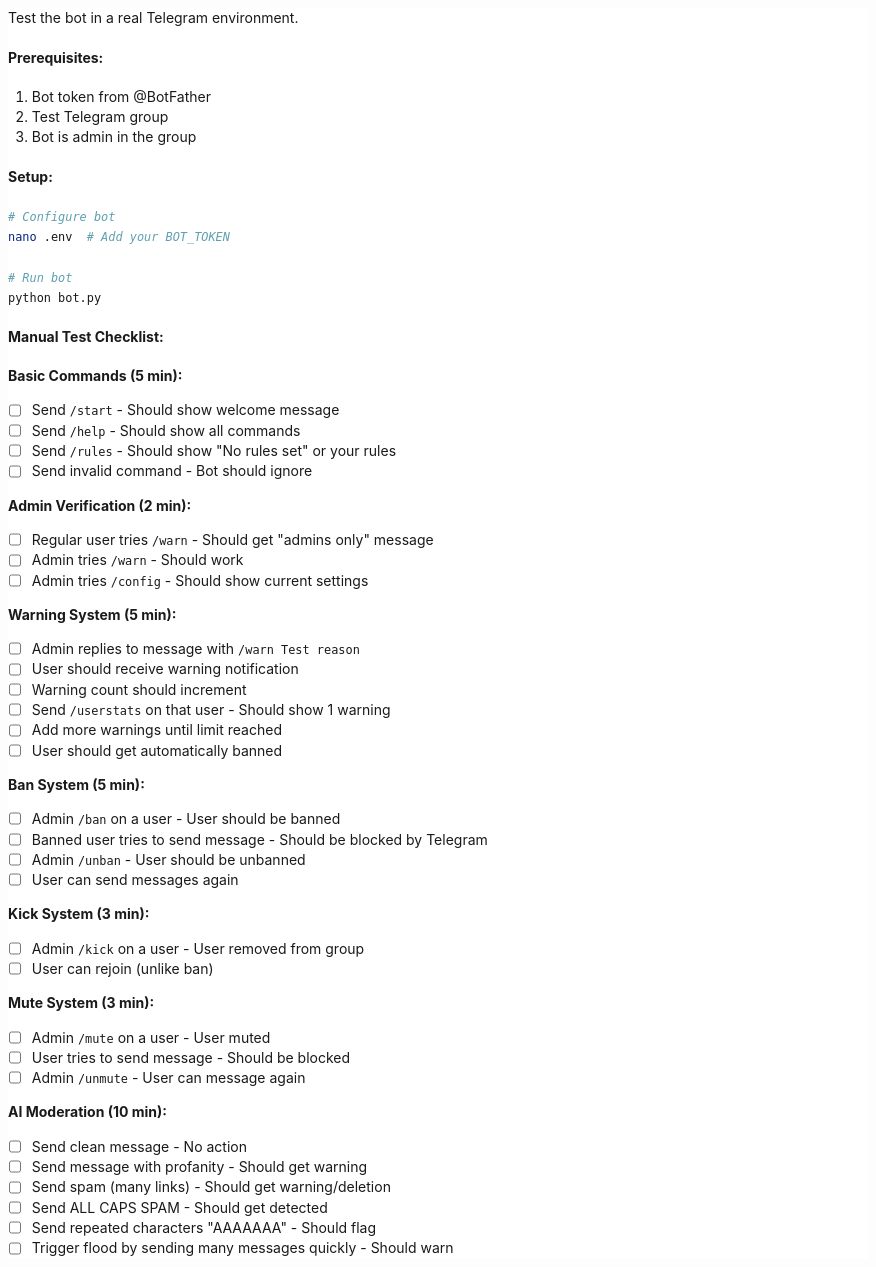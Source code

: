 Test the bot in a real Telegram environment.

#### Prerequisites:
1. Bot token from @BotFather
2. Test Telegram group
3. Bot is admin in the group

#### Setup:
```bash
# Configure bot
nano .env  # Add your BOT_TOKEN

# Run bot
python bot.py
```

#### Manual Test Checklist:

**Basic Commands (5 min):**
- [ ] Send `/start` - Should show welcome message
- [ ] Send `/help` - Should show all commands
- [ ] Send `/rules` - Should show "No rules set" or your rules
- [ ] Send invalid command - Bot should ignore

**Admin Verification (2 min):**
- [ ] Regular user tries `/warn` - Should get "admins only" message
- [ ] Admin tries `/warn` - Should work
- [ ] Admin tries `/config` - Should show current settings

**Warning System (5 min):**
- [ ] Admin replies to message with `/warn Test reason`
- [ ] User should receive warning notification
- [ ] Warning count should increment
- [ ] Send `/userstats` on that user - Should show 1 warning
- [ ] Add more warnings until limit reached
- [ ] User should get automatically banned

**Ban System (5 min):**
- [ ] Admin `/ban` on a user - User should be banned
- [ ] Banned user tries to send message - Should be blocked by Telegram
- [ ] Admin `/unban` - User should be unbanned
- [ ] User can send messages again

**Kick System (3 min):**
- [ ] Admin `/kick` on a user - User removed from group
- [ ] User can rejoin (unlike ban)

**Mute System (3 min):**
- [ ] Admin `/mute` on a user - User muted
- [ ] User tries to send message - Should be blocked
- [ ] Admin `/unmute` - User can message again

**AI Moderation (10 min):**
- [ ] Send clean message - No action
- [ ] Send message with profanity - Should get warning
- [ ] Send spam (many links) - Should get warning/deletion
- [ ] Send ALL CAPS SPAM - Should get detected
- [ ] Send repeated characters "AAAAAAA" - Should flag
- [ ] Trigger flood by sending many messages quickly - Should warn
